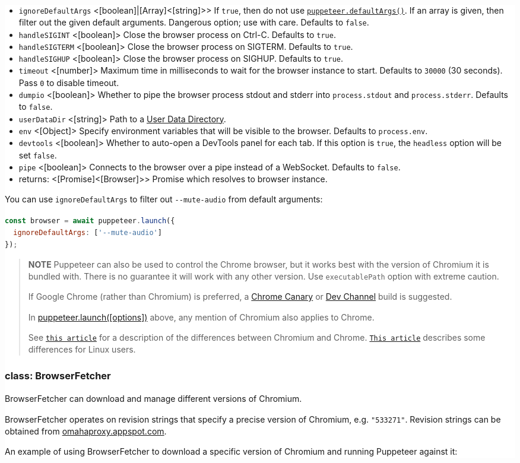   - `ignoreDefaultArgs` <[boolean]|[Array]<[string]>> If `true`, then do not use [`puppeteer.defaultArgs()`](#puppeteerdefaultargs-options). If an array is given, then filter out the given default arguments. Dangerous option; use with care. Defaults to `false`.
  - `handleSIGINT` <[boolean]> Close the browser process on Ctrl-C. Defaults to `true`.
  - `handleSIGTERM` <[boolean]> Close the browser process on SIGTERM. Defaults to `true`.
  - `handleSIGHUP` <[boolean]> Close the browser process on SIGHUP. Defaults to `true`.
  - `timeout` <[number]> Maximum time in milliseconds to wait for the browser instance to start. Defaults to `30000` (30 seconds). Pass `0` to disable timeout.
  - `dumpio` <[boolean]> Whether to pipe the browser process stdout and stderr into `process.stdout` and `process.stderr`. Defaults to `false`.
  - `userDataDir` <[string]> Path to a [User Data Directory](https://chromium.googlesource.com/chromium/src/+/master/docs/user_data_dir.md).
  - `env` <[Object]> Specify environment variables that will be visible to the browser. Defaults to `process.env`.
  - `devtools` <[boolean]> Whether to auto-open a DevTools panel for each tab. If this option is `true`, the `headless` option will be set `false`.
  - `pipe` <[boolean]> Connects to the browser over a pipe instead of a WebSocket. Defaults to `false`.
- returns: <[Promise]<[Browser]>> Promise which resolves to browser instance.


You can use `ignoreDefaultArgs` to filter out `--mute-audio` from default arguments:
```js
const browser = await puppeteer.launch({
  ignoreDefaultArgs: ['--mute-audio']
});
```

> **NOTE** Puppeteer can also be used to control the Chrome browser, but it works best with the version of Chromium it is bundled with. There is no guarantee it will work with any other version. Use `executablePath` option with extreme caution.
>
> If Google Chrome (rather than Chromium) is preferred, a [Chrome Canary](https://www.google.com/chrome/browser/canary.html) or [Dev Channel](https://www.chromium.org/getting-involved/dev-channel) build is suggested.
>
> In [puppeteer.launch([options])](#puppeteerlaunchoptions) above, any mention of Chromium also applies to Chrome.
>
> See [`this article`](https://www.howtogeek.com/202825/what%E2%80%99s-the-difference-between-chromium-and-chrome/) for a description of the differences between Chromium and Chrome. [`This article`](https://chromium.googlesource.com/chromium/src/+/lkcr/docs/chromium_browser_vs_google_chrome.md) describes some differences for Linux users.

### class: BrowserFetcher

BrowserFetcher can download and manage different versions of Chromium.

BrowserFetcher operates on revision strings that specify a precise version of Chromium, e.g. `"533271"`. Revision strings can be obtained from [omahaproxy.appspot.com](http://omahaproxy.appspot.com/).

An example of using BrowserFetcher to download a specific version of Chromium and running
Puppeteer against it:
